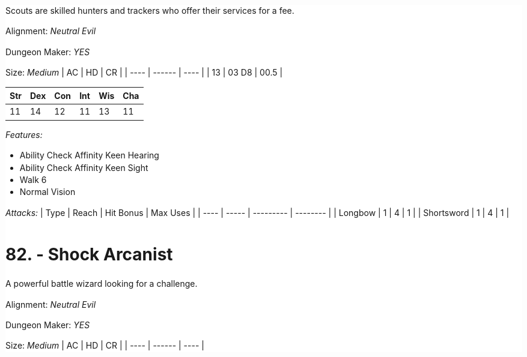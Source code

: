 Scouts are skilled hunters and trackers who offer their services for a fee.

Alignment: *Neutral Evil* 

Dungeon Maker: *YES* 

Size: *Medium* 
|  AC  |   HD   |  CR  |
| ---- | ------ | ---- |
|  13  | 03 D8 | 00.5 |

| Str | Dex | Con | Int | Wis | Cha |
| --- | --- | --- | --- | --- | --- |
|  11 |  14 |  12 |  11 |  13 |  11 |

*Features:*
* Ability Check Affinity Keen Hearing
* Ability Check Affinity Keen Sight
* Walk 6
* Normal Vision

*Attacks:*
| Type | Reach | Hit Bonus | Max Uses |
| ---- | ----- | --------- | -------- |
| Longbow | 1 | 4 | 1 |
| Shortsword | 1 | 4 | 1 |


# 82. - Shock Arcanist

A powerful battle wizard looking for a challenge.

Alignment: *Neutral Evil* 

Dungeon Maker: *YES* 

Size: *Medium* 
|  AC  |   HD   |  CR  |
| ---- | ------ | ---- |

